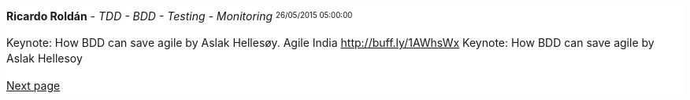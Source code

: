 
<strong>Ricardo Roldán</strong> - <em>TDD - BDD - Testing - Monitoring</em> <sup><sub>26/05/2015 05:00:00</sub></sup>

Keynote: How BDD can save agile by Aslak Hellesøy. Agile India <a target="_blank" href="http://buff.ly/1AWhsWx">http://buff.ly/1AWhsWx</a> Keynote: How BDD can save agile by Aslak Hellesoy


[Next page](index38.md)

